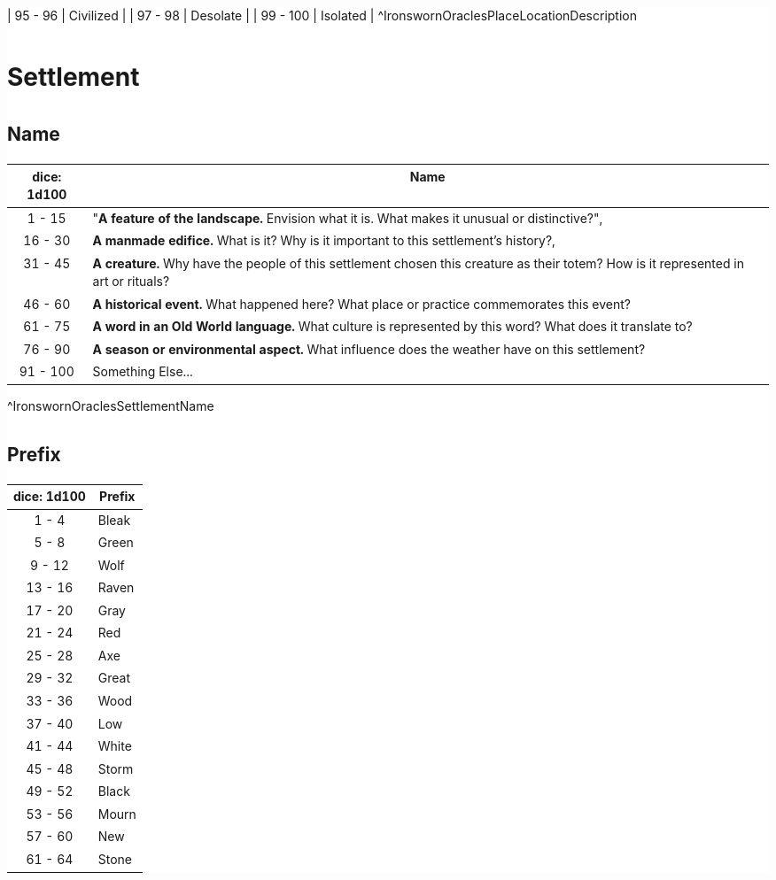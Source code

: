 | 95 - 96 | Civilized |
| 97 - 98 | Desolate |
| 99 - 100 | Isolated |
^IronswornOraclesPlaceLocationDescription



# Settlement

## Name

| dice: 1d100 | Name |
| :-: | - |
| 1 - 15 | "**A feature of the landscape.** Envision what it is. What makes it unusual or distinctive?", |
| 16 - 30 | **A manmade edifice.** What is it? Why is it important to this settlement’s history?, |
| 31 - 45 | **A creature.** Why have the people of this settlement chosen this creature as their totem? How is it represented in art or rituals? |
| 46 - 60 | **A historical event.** What happened here? What place or practice commemorates this event? |
| 61 - 75 | **A word in an Old World language.** What culture is represented by this word? What does it translate to? |
| 76 - 90 | **A season or environmental aspect.** What influence does the weather have on this settlement? |
| 91 - 100 | Something Else... |
^IronswornOraclesSettlementName

## Prefix

| dice: 1d100 | Prefix |
| :-: | - |
| 1 - 4 | Bleak |
| 5 - 8 | Green |
| 9 - 12 | Wolf |
| 13 - 16 | Raven |
| 17 - 20 | Gray |
| 21 - 24 | Red |
| 25 - 28 | Axe |
| 29 - 32 | Great |
| 33 - 36 | Wood |
| 37 - 40 | Low |
| 41 - 44 | White |
| 45 - 48 | Storm |
| 49 - 52 | Black |
| 53 - 56 | Mourn |
| 57 - 60 | New |
| 61 - 64 | Stone |